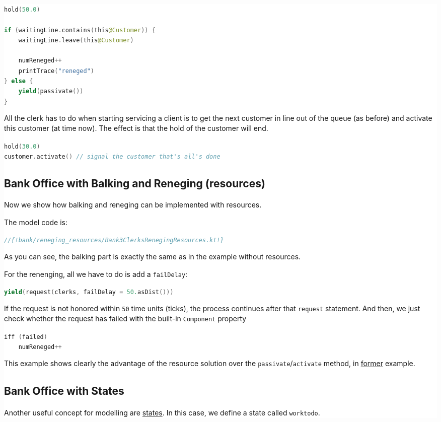 ```kotlin
hold(50.0)

if (waitingLine.contains(this@Customer)) {
    waitingLine.leave(this@Customer)

    numReneged++
    printTrace("reneged")
} else {
    yield(passivate())
}
```


All the clerk has to do when starting servicing a client is to get the next customer in line out of the queue (as before) and activate this customer (at time now). The effect is that the hold of the customer will end.

```kotlin
hold(30.0) 
customer.activate() // signal the customer that's all's done
```


##  Bank Office with Balking and Reneging (resources)

Now we show how  balking and reneging can be implemented with resources.

The model code is:

```kotlin hl_lines="24 26 27"
//{!bank/reneging_resources/Bank3ClerksRenegingResources.kt!}
```

As you can see, the balking part is exactly the same as in the example without resources.

For the renenging, all we have to do is add a `failDelay`:

```kotlin
yield(request(clerks, failDelay = 50.asDist()))
```

If the request is not honored within `50` time units (ticks), the process continues after that `request` statement. And then, we just check whether the request has failed with the built-in `Component` property

```kotlin
iff (failed)
    numReneged++
```

This example shows clearly the advantage of the resource solution over the `passivate`/`activate` method, in [former](#bank-office-with-3-clerks) example.

##  Bank Office with States

Another useful concept for modelling are [states](../state.md). In this case, we define a state called `worktodo`.
